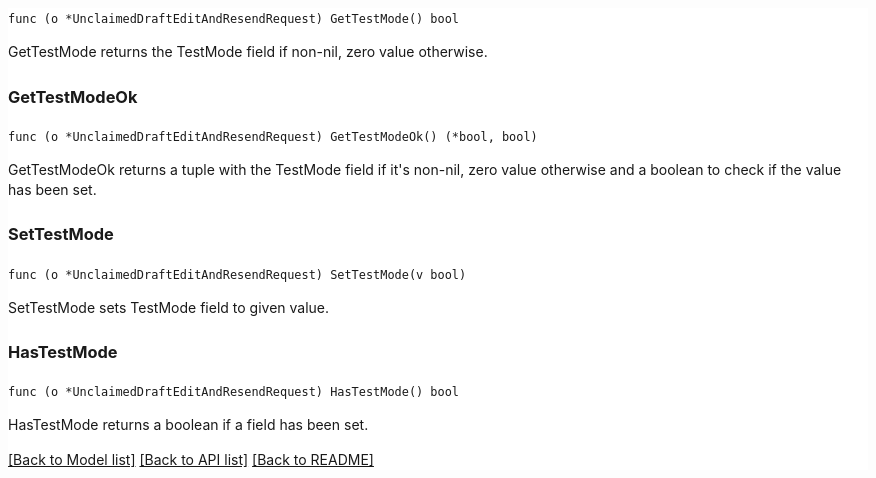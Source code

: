 `func (o *UnclaimedDraftEditAndResendRequest) GetTestMode() bool`

GetTestMode returns the TestMode field if non-nil, zero value otherwise.

### GetTestModeOk

`func (o *UnclaimedDraftEditAndResendRequest) GetTestModeOk() (*bool, bool)`

GetTestModeOk returns a tuple with the TestMode field if it's non-nil, zero value otherwise
and a boolean to check if the value has been set.

### SetTestMode

`func (o *UnclaimedDraftEditAndResendRequest) SetTestMode(v bool)`

SetTestMode sets TestMode field to given value.

### HasTestMode

`func (o *UnclaimedDraftEditAndResendRequest) HasTestMode() bool`

HasTestMode returns a boolean if a field has been set.


[[Back to Model list]](../README.md#documentation-for-models) [[Back to API list]](../README.md#documentation-for-api-endpoints) [[Back to README]](../README.md)



